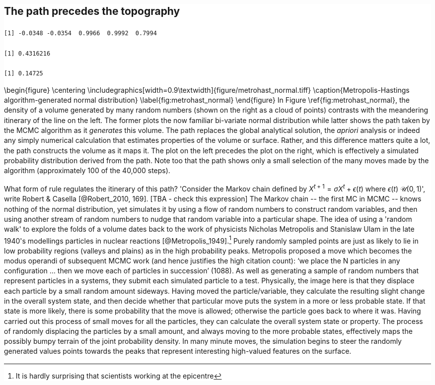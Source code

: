 The path precedes the topography
--------------------------------

    [1] -0.0348 -0.0354  0.9966  0.9992  0.7994

    [1] 0.4316216

    [1] 0.14725

\begin{figure}
  \centering
      \includegraphics[width=0.9\textwidth]{figure/metrohast_normal.tiff}
        \caption{Metropolis-Hastings algorithm-generated normal distribution}
  \label{fig:metrohast_normal}
\end{figure}
In Figure \ref{fig:metrohast_normal}, the density of a volume generated
by many random numbers (shown on the right as a cloud of points)
contrasts with the meandering itinerary of the line on the left. The
former plots the now familiar bi-variate normal distribution while
latter shows the path taken by the MCMC algorithm as it *generates* this
volume. The path replaces the global analytical solution, the *apriori*
analysis or indeed any simply numerical calculation that estimates
properties of the volume or surface. Rather, and this difference matters
quite a lot, the path constructs the volume as it maps it. The plot on
the left precedes the plot on the right, which is effectively a
simulated probability distribution derived from the path. Note too that
the path shows only a small selection of the many moves made by the
algorithm (approximately 100 of the 40,000 steps).

What form of rule regulates the itinerary of this path? 'Consider the
Markov chain defined by $X^{t+1} = \sigma X^{t} + \epsilon(t)$ where
$\epsilon(t) ~ \mathcal{U}(0,1)$', write Robert & Casella [@Robert_2010,
169]. [TBA - check this expression] The Markov chain -- the first MC in
MCMC -- knows nothing of the normal distribution, yet simulates it by
using a flow of random numbers to construct random variables, and then
using another stream of random numbers to nudge that random variable
into a particular shape. The idea of using a 'random walk' to explore
the folds of a volume dates back to the work of physicists Nicholas
Metropolis and Stanislaw Ulam in the late 1940's modellings particles in
nuclear reactions [@Metropolis_1949].[^4] Purely randomly sampled points
are just as likely to lie in low probability regions (valleys and
plains) as in the high probability peaks. Metropolis proposed a move
which becomes the modus operandi of subsequent MCMC work (and hence
justifies the high citation count): ‘we place the N particles in any
configuration … then we move each of particles in succession’ (1088). As
well as generating a sample of random numbers that represent particles
in a systems, they submit each simulated particle to a test. Physically,
the image here is that they displace each particle by a small random
amount sideways. Having moved the particle/variable, they calculate the
resulting slight change in the overall system state, and then decide
whether that particular move puts the system in a more or less probable
state. If that state is more likely, there is some probability that the
move is allowed; otherwise the particle goes back to where it was.
Having carried out this process of small moves for all the particles,
they can calculate the overall system state or property. The process of
randomly displacing the particles by a small amount, and always moving
to the more probable states, effectively maps the possibly bumpy terrain
of the joint probability density. In many minute moves, the simulation
begins to steer the randomly generated values points towards the peaks
that represent interesting high-valued features on the surface.


[^1]: This chapter will not trace the complicated historical emergence
[^2]: A rapid convergence on MCMC follows from the 1990's onwards. Gibbs
[^3]: In making sense of the change described by Robert and Casella,
[^4]: It is hardly surprising that scientists working at the epicentre